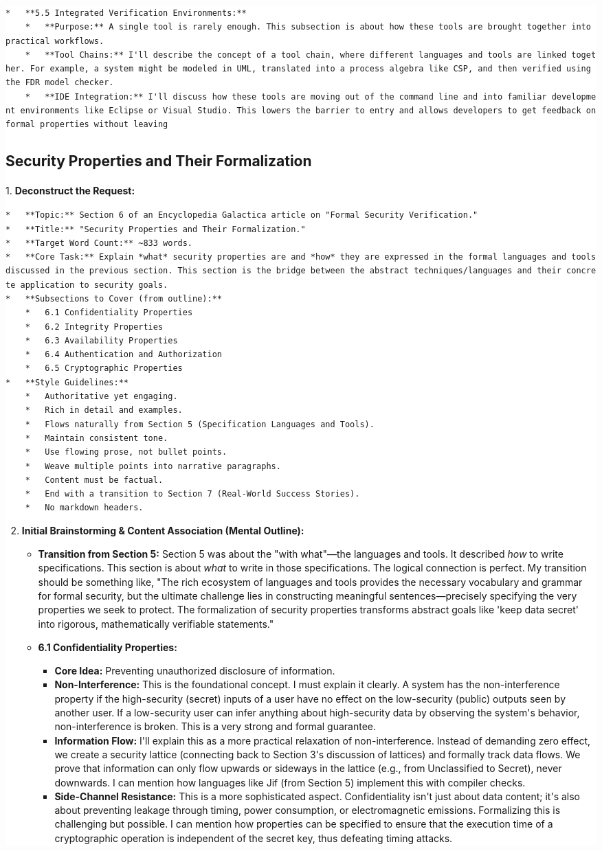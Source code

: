     *   **5.5 Integrated Verification Environments:**
        *   **Purpose:** A single tool is rarely enough. This subsection is about how these tools are brought together into practical workflows.
        *   **Tool Chains:** I'll describe the concept of a tool chain, where different languages and tools are linked together. For example, a system might be modeled in UML, translated into a process algebra like CSP, and then verified using the FDR model checker.
        *   **IDE Integration:** I'll discuss how these tools are moving out of the command line and into familiar development environments like Eclipse or Visual Studio. This lowers the barrier to entry and allows developers to get feedback on formal properties without leaving

## Security Properties and Their Formalization

<think>1.  **Deconstruct the Request:**

    *   **Topic:** Section 6 of an Encyclopedia Galactica article on "Formal Security Verification."
    *   **Title:** "Security Properties and Their Formalization."
    *   **Target Word Count:** ~833 words.
    *   **Core Task:** Explain *what* security properties are and *how* they are expressed in the formal languages and tools discussed in the previous section. This section is the bridge between the abstract techniques/languages and their concrete application to security goals.
    *   **Subsections to Cover (from outline):**
        *   6.1 Confidentiality Properties
        *   6.2 Integrity Properties
        *   6.3 Availability Properties
        *   6.4 Authentication and Authorization
        *   6.5 Cryptographic Properties
    *   **Style Guidelines:**
        *   Authoritative yet engaging.
        *   Rich in detail and examples.
        *   Flows naturally from Section 5 (Specification Languages and Tools).
        *   Maintain consistent tone.
        *   Use flowing prose, not bullet points.
        *   Weave multiple points into narrative paragraphs.
        *   Content must be factual.
        *   End with a transition to Section 7 (Real-World Success Stories).
        *   No markdown headers.

2.  **Initial Brainstorming & Content Association (Mental Outline):**

    *   **Transition from Section 5:** Section 5 was about the "with what"—the languages and tools. It described *how* to write specifications. This section is about *what* to write in those specifications. The logical connection is perfect. My transition should be something like, "The rich ecosystem of languages and tools provides the necessary vocabulary and grammar for formal security, but the ultimate challenge lies in constructing meaningful sentences—precisely specifying the very properties we seek to protect. The formalization of security properties transforms abstract goals like 'keep data secret' into rigorous, mathematically verifiable statements."

    *   **6.1 Confidentiality Properties:**
        *   **Core Idea:** Preventing unauthorized disclosure of information.
        *   **Non-Interference:** This is the foundational concept. I must explain it clearly. A system has the non-interference property if the high-security (secret) inputs of a user have no effect on the low-security (public) outputs seen by another user. If a low-security user can infer anything about high-security data by observing the system's behavior, non-interference is broken. This is a very strong and formal guarantee.
        *   **Information Flow:** I'll explain this as a more practical relaxation of non-interference. Instead of demanding zero effect, we create a security lattice (connecting back to Section 3's discussion of lattices) and formally track data flows. We prove that information can only flow upwards or sideways in the lattice (e.g., from Unclassified to Secret), never downwards. I can mention how languages like Jif (from Section 5) implement this with compiler checks.
        *   **Side-Channel Resistance:** This is a more sophisticated aspect. Confidentiality isn't just about data content; it's also about preventing leakage through timing, power consumption, or electromagnetic emissions. Formalizing this is challenging but possible. I can mention how properties can be specified to ensure that the execution time of a cryptographic operation is independent of the secret key, thus defeating timing attacks.
